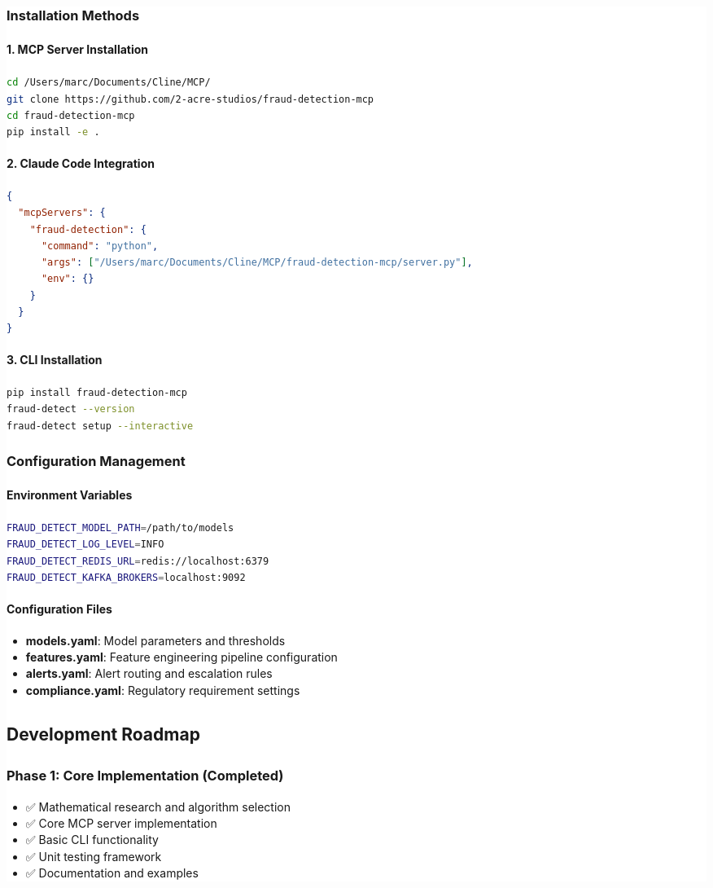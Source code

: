 ### Installation Methods

#### 1. MCP Server Installation
```bash
cd /Users/marc/Documents/Cline/MCP/
git clone https://github.com/2-acre-studios/fraud-detection-mcp
cd fraud-detection-mcp
pip install -e .
```

#### 2. Claude Code Integration
```json
{
  "mcpServers": {
    "fraud-detection": {
      "command": "python",
      "args": ["/Users/marc/Documents/Cline/MCP/fraud-detection-mcp/server.py"],
      "env": {}
    }
  }
}
```

#### 3. CLI Installation
```bash
pip install fraud-detection-mcp
fraud-detect --version
fraud-detect setup --interactive
```

### Configuration Management

#### Environment Variables
```bash
FRAUD_DETECT_MODEL_PATH=/path/to/models
FRAUD_DETECT_LOG_LEVEL=INFO
FRAUD_DETECT_REDIS_URL=redis://localhost:6379
FRAUD_DETECT_KAFKA_BROKERS=localhost:9092
```

#### Configuration Files
- **models.yaml**: Model parameters and thresholds
- **features.yaml**: Feature engineering pipeline configuration
- **alerts.yaml**: Alert routing and escalation rules
- **compliance.yaml**: Regulatory requirement settings

## Development Roadmap

### Phase 1: Core Implementation (Completed)
- ✅ Mathematical research and algorithm selection
- ✅ Core MCP server implementation
- ✅ Basic CLI functionality
- ✅ Unit testing framework
- ✅ Documentation and examples
